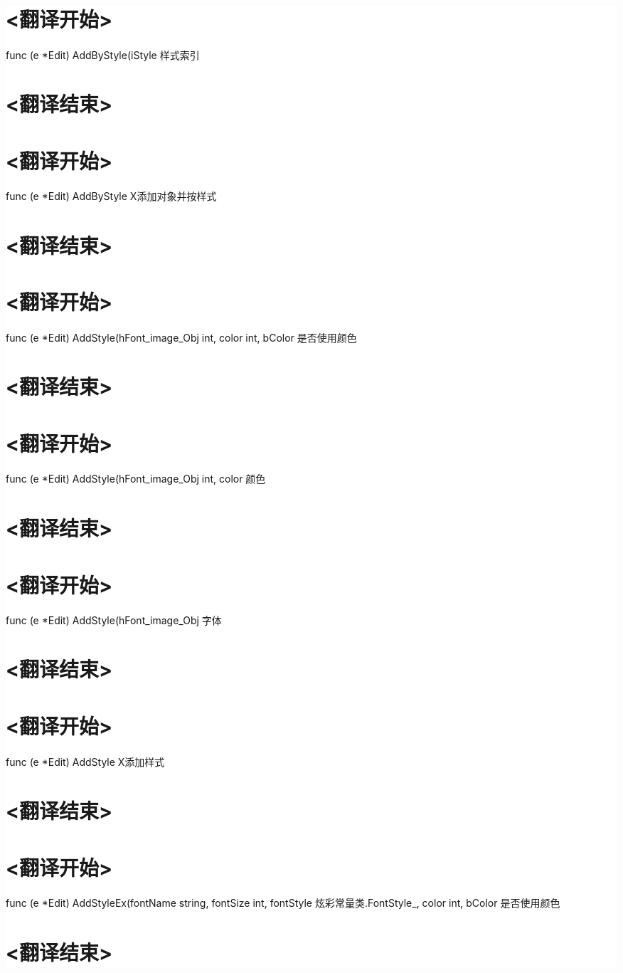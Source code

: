 
# <翻译开始>
func (e *Edit) AddByStyle(iStyle
样式索引
# <翻译结束>

# <翻译开始>
func (e *Edit) AddByStyle
X添加对象并按样式
# <翻译结束>


# <翻译开始>
func (e *Edit) AddStyle(hFont_image_Obj int, color int, bColor
是否使用颜色
# <翻译结束>

# <翻译开始>
func (e *Edit) AddStyle(hFont_image_Obj int, color
颜色
# <翻译结束>

# <翻译开始>
func (e *Edit) AddStyle(hFont_image_Obj
字体
# <翻译结束>

# <翻译开始>
func (e *Edit) AddStyle
X添加样式
# <翻译结束>


# <翻译开始>
func (e *Edit) AddStyleEx(fontName string, fontSize int, fontStyle 炫彩常量类.FontStyle_, color int, bColor
是否使用颜色
# <翻译结束>
